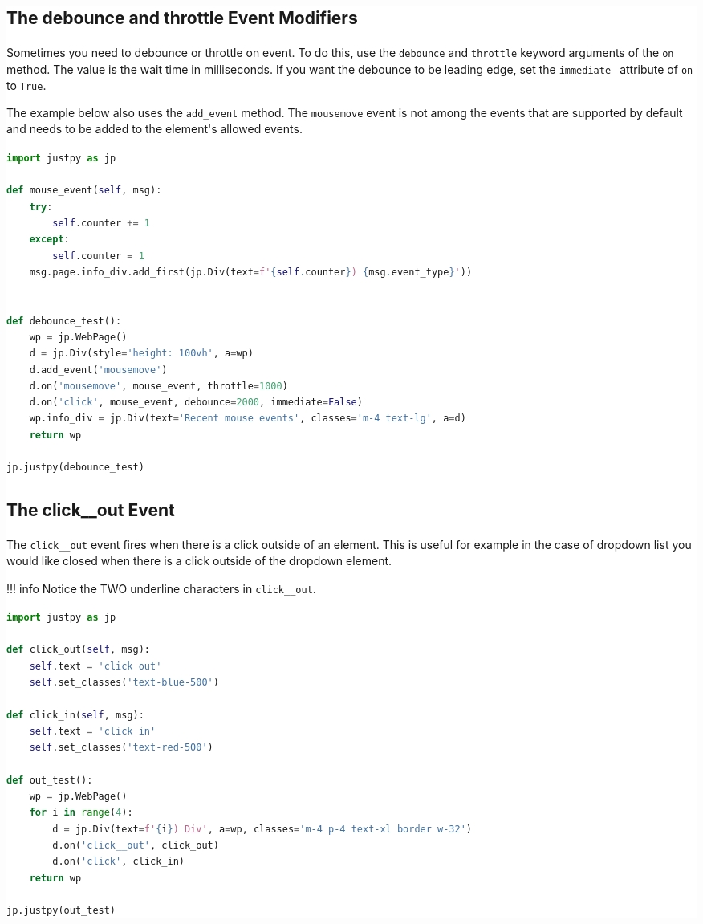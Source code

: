 ## The debounce and throttle Event Modifiers

Sometimes you need to debounce or throttle on event. To do this, use the `debounce` and `throttle` keyword arguments of the `on` method. The value is the wait time in milliseconds. If you want the debounce to be leading edge, set the `immediate ` attribute of `on` to `True`.

The example below also uses the `add_event` method. The `mousemove` event is not among the events that are supported by default and needs to be added to the element's allowed events.

```python
import justpy as jp

def mouse_event(self, msg):
    try:
        self.counter += 1
    except:
        self.counter = 1
    msg.page.info_div.add_first(jp.Div(text=f'{self.counter}) {msg.event_type}'))


def debounce_test():
    wp = jp.WebPage()
    d = jp.Div(style='height: 100vh', a=wp)
    d.add_event('mousemove')
    d.on('mousemove', mouse_event, throttle=1000)
    d.on('click', mouse_event, debounce=2000, immediate=False)
    wp.info_div = jp.Div(text='Recent mouse events', classes='m-4 text-lg', a=d)
    return wp

jp.justpy(debounce_test)
```

## The click__out Event

The `click__out` event fires when there is a click outside of an element. This is useful for example in the case of dropdown list you would like closed when there is a click outside of the dropdown element.

!!! info
    Notice the TWO underline characters in `click__out`.


```python
import justpy as jp

def click_out(self, msg):
    self.text = 'click out'
    self.set_classes('text-blue-500')

def click_in(self, msg):
    self.text = 'click in'
    self.set_classes('text-red-500')

def out_test():
    wp = jp.WebPage()
    for i in range(4):
        d = jp.Div(text=f'{i}) Div', a=wp, classes='m-4 p-4 text-xl border w-32')
        d.on('click__out', click_out)
        d.on('click', click_in)
    return wp

jp.justpy(out_test)
```
